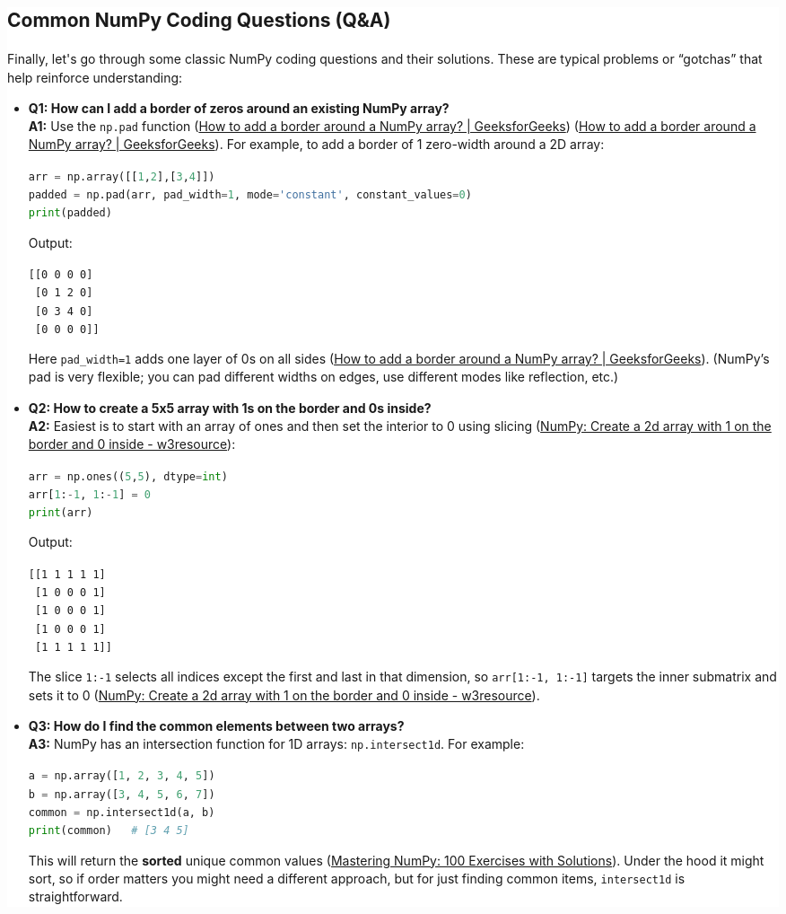## Common NumPy Coding Questions (Q&A)

Finally, let's go through some classic NumPy coding questions and their solutions. These are typical problems or “gotchas” that help reinforce understanding:

- **Q1: How can I add a border of zeros around an existing NumPy array?**  
  **A1:** Use the `np.pad` function ([How to add a border around a NumPy array? | GeeksforGeeks](https://www.geeksforgeeks.org/how-to-add-a-border-around-a-numpy-array/#:~:text=Sometimes%20we%20need%20to%20add,%E2%80%980%E2%80%99%20around%20the%20identity%20matrix)) ([How to add a border around a NumPy array? | GeeksforGeeks](https://www.geeksforgeeks.org/how-to-add-a-border-around-a-numpy-array/#:~:text=%60)). For example, to add a border of 1 zero-width around a 2D array:
  ```python
  arr = np.array([[1,2],[3,4]])
  padded = np.pad(arr, pad_width=1, mode='constant', constant_values=0)
  print(padded)
  ```
  Output:
  ```
  [[0 0 0 0]
   [0 1 2 0]
   [0 3 4 0]
   [0 0 0 0]]
  ```
  Here `pad_width=1` adds one layer of 0s on all sides ([How to add a border around a NumPy array? | GeeksforGeeks](https://www.geeksforgeeks.org/how-to-add-a-border-around-a-numpy-array/#:~:text=%60)). (NumPy’s pad is very flexible; you can pad different widths on edges, use different modes like reflection, etc.)

- **Q2: How to create a 5x5 array with 1s on the border and 0s inside?**  
  **A2:** Easiest is to start with an array of ones and then set the interior to 0 using slicing ([NumPy: Create a 2d array with 1 on the border and 0 inside - w3resource](https://www.w3resource.com/python-exercises/numpy/python-numpy-exercise-8.php#:~:text=x%20%3D%20np,NumPy%20array%20filled%20with%20ones)):
  ```python
  arr = np.ones((5,5), dtype=int)
  arr[1:-1, 1:-1] = 0
  print(arr)
  ```
  Output:
  ```
  [[1 1 1 1 1]
   [1 0 0 0 1]
   [1 0 0 0 1]
   [1 0 0 0 1]
   [1 1 1 1 1]]
  ```
  The slice `1:-1` selects all indices except the first and last in that dimension, so `arr[1:-1, 1:-1]` targets the inner submatrix and sets it to 0 ([NumPy: Create a 2d array with 1 on the border and 0 inside - w3resource](https://www.w3resource.com/python-exercises/numpy/python-numpy-exercise-8.php#:~:text=x%20%3D%20np,NumPy%20array%20filled%20with%20ones)).

- **Q3: How do I find the common elements between two arrays?**  
  **A3:** NumPy has an intersection function for 1D arrays: `np.intersect1d`. For example:
  ```python
  a = np.array([1, 2, 3, 4, 5])
  b = np.array([3, 4, 5, 6, 7])
  common = np.intersect1d(a, b)
  print(common)   # [3 4 5]
  ``` 
  This will return the **sorted** unique common values ([Mastering NumPy: 100 Exercises with Solutions](https://www.w3resource.com/python-exercises/numpy/numpy_100_exercises_with_solutions.php#:~:text=Get%20the%20common%20items%20between,two%20arrays)). Under the hood it might sort, so if order matters you might need a different approach, but for just finding common items, `intersect1d` is straightforward.

